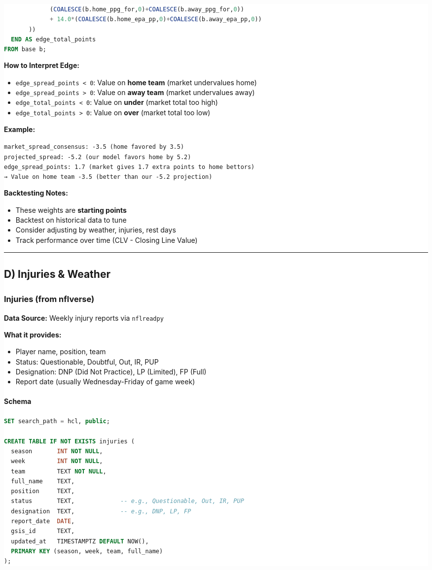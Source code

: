 ```sql
             (COALESCE(b.home_ppg_for,0)+COALESCE(b.away_ppg_for,0))
             + 14.0*(COALESCE(b.home_epa_pp,0)+COALESCE(b.away_epa_pp,0))
       ))
  END AS edge_total_points
FROM base b;
```

**How to Interpret Edge:**
- `edge_spread_points < 0`: Value on **home team** (market undervalues home)
- `edge_spread_points > 0`: Value on **away team** (market undervalues away)
- `edge_total_points < 0`: Value on **under** (market total too high)
- `edge_total_points > 0`: Value on **over** (market total too low)

**Example:**
```
market_spread_consensus: -3.5 (home favored by 3.5)
projected_spread: -5.2 (our model favors home by 5.2)
edge_spread_points: 1.7 (market gives 1.7 extra points to home bettors)
→ Value on home team -3.5 (better than our -5.2 projection)
```

**Backtesting Notes:**
- These weights are **starting points**
- Backtest on historical data to tune
- Consider adjusting by weather, injuries, rest days
- Track performance over time (CLV - Closing Line Value)

---

## D) Injuries & Weather

### Injuries (from nflverse)

**Data Source:** Weekly injury reports via `nflreadpy`

**What it provides:**
- Player name, position, team
- Status: Questionable, Doubtful, Out, IR, PUP
- Designation: DNP (Did Not Practice), LP (Limited), FP (Full)
- Report date (usually Wednesday-Friday of game week)

#### Schema

```sql
SET search_path = hcl, public;

CREATE TABLE IF NOT EXISTS injuries (
  season       INT NOT NULL,
  week         INT NOT NULL,
  team         TEXT NOT NULL,
  full_name    TEXT,
  position     TEXT,
  status       TEXT,             -- e.g., Questionable, Out, IR, PUP
  designation  TEXT,             -- e.g., DNP, LP, FP
  report_date  DATE,
  gsis_id      TEXT,
  updated_at   TIMESTAMPTZ DEFAULT NOW(),
  PRIMARY KEY (season, week, team, full_name)
);
```
